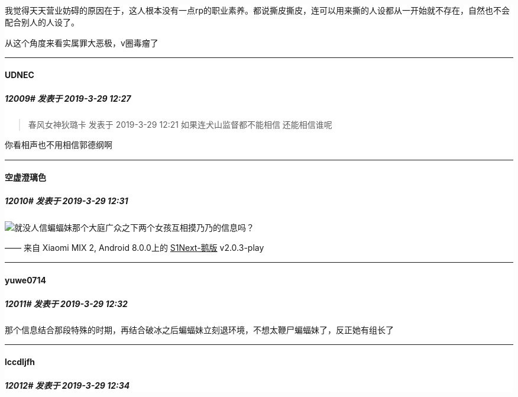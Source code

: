 
我觉得天天营业妨碍的原因在于，这人根本没有一点rp的职业素养。都说撕皮撕皮，连可以用来撕的人设都从一开始就不存在，自然也不会配合别人的人设了。

从这个角度来看实属罪大恶极，v圈毒瘤了







-----

####  UDNEC  
##### 12009#       发表于 2019-3-29 12:27



<blockquote>春风女神狄璐卡 发表于 2019-3-29 12:21
如果连犬山监督都不能相信 还能相信谁呢</blockquote>
你看相声也不用相信郭德纲啊







-----

####  空虚澄璃色  
##### 12010#       发表于 2019-3-29 12:31



<img src="https://static.saraba1st.com/image/smiley/face2017/020.png" referrerpolicy="no-referrer">就没人信蝙蝠妹那个大庭广众之下两个女孩互相摸乃乃的信息吗？

—— 来自 Xiaomi MIX 2, Android 8.0.0上的 [S1Next-鹅版](https://github.com/ykrank/S1-Next/releases) v2.0.3-play







-----

####  yuwe0714  
##### 12011#       发表于 2019-3-29 12:32




那个信息结合那段特殊的时期，再结合破冰之后蝙蝠妹立刻退环境，不想太鞭尸蝙蝠妹了，反正她有组长了







-----

####  lccdljfh  
##### 12012#       发表于 2019-3-29 12:34

